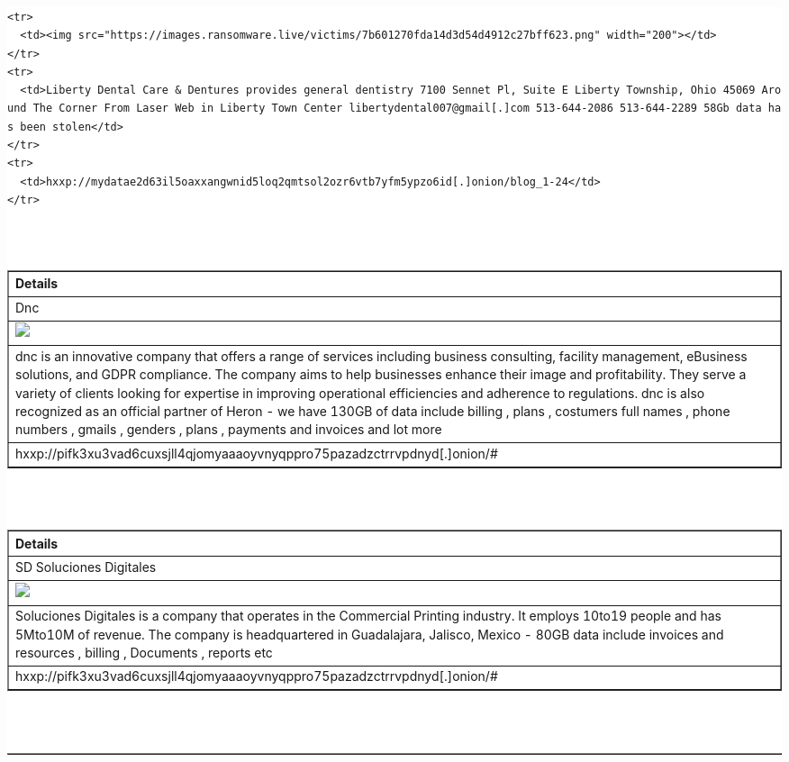     <tr>
      <td><img src="https://images.ransomware.live/victims/7b601270fda14d3d54d4912c27bff623.png" width="200"></td>
    </tr>
    <tr>
      <td>Liberty Dental Care & Dentures provides general dentistry 7100 Sennet Pl, Suite E Liberty Township, Ohio 45069 Around The Corner From Laser Web in Liberty Town Center libertydental007@gmail[.]com 513-644-2086 513-644-2289 58Gb data has been stolen</td>
    </tr>
    <tr>
      <td>hxxp://mydatae2d63il5oaxxangwnid5loq2qmtsol2ozr6vtb7yfm5ypzo6id[.]onion/blog_1-24</td>
    </tr>
  </tbody>
</table><br><br><table border="1" class="stocktable" id="table1">
  <thead>
    <tr style="text-align: left;">
      <th>Details</th>
    </tr>
  </thead>
  <tbody>
    <tr>
      <td>Dnc</td>
    </tr>
    <tr>
      <td><img src="https://images.ransomware.live/victims/482843c62caf5c7cf2db2673c0d97ee2.png" width="200"></td>
    </tr>
    <tr>
      <td>dnc is an innovative company that offers a range of services including business consulting, facility management, eBusiness solutions, and GDPR compliance. The company aims to help businesses enhance their image and profitability. They serve a variety of clients looking for expertise in improving operational efficiencies and adherence to regulations. dnc is also recognized as an official partner of Heron - we have 130GB of data include billing , plans , costumers full names , phone numbers , gmails , genders , plans , payments and invoices and lot more</td>
    </tr>
    <tr>
      <td>hxxp://pifk3xu3vad6cuxsjll4qjomyaaaoyvnyqppro75pazadzctrrvpdnyd[.]onion/#</td>
    </tr>
  </tbody>
</table><br><br><table border="1" class="stocktable" id="table1">
  <thead>
    <tr style="text-align: left;">
      <th>Details</th>
    </tr>
  </thead>
  <tbody>
    <tr>
      <td>SD Soluciones Digitales</td>
    </tr>
    <tr>
      <td><img src="https://images.ransomware.live/victims/482843c62caf5c7cf2db2673c0d97ee2.png" width="200"></td>
    </tr>
    <tr>
      <td>Soluciones Digitales is a company that operates in the Commercial Printing industry. It employs 10to19 people and has 5Mto10M of revenue. The company is headquartered in Guadalajara, Jalisco, Mexico - 80GB data include invoices and resources , billing , Documents , reports etc</td>
    </tr>
    <tr>
      <td>hxxp://pifk3xu3vad6cuxsjll4qjomyaaaoyvnyqppro75pazadzctrrvpdnyd[.]onion/#</td>
    </tr>
  </tbody>
</table><br><br><table border="1" class="stocktable" id="table1">
  <thead>
    <tr style="text-align: left;">